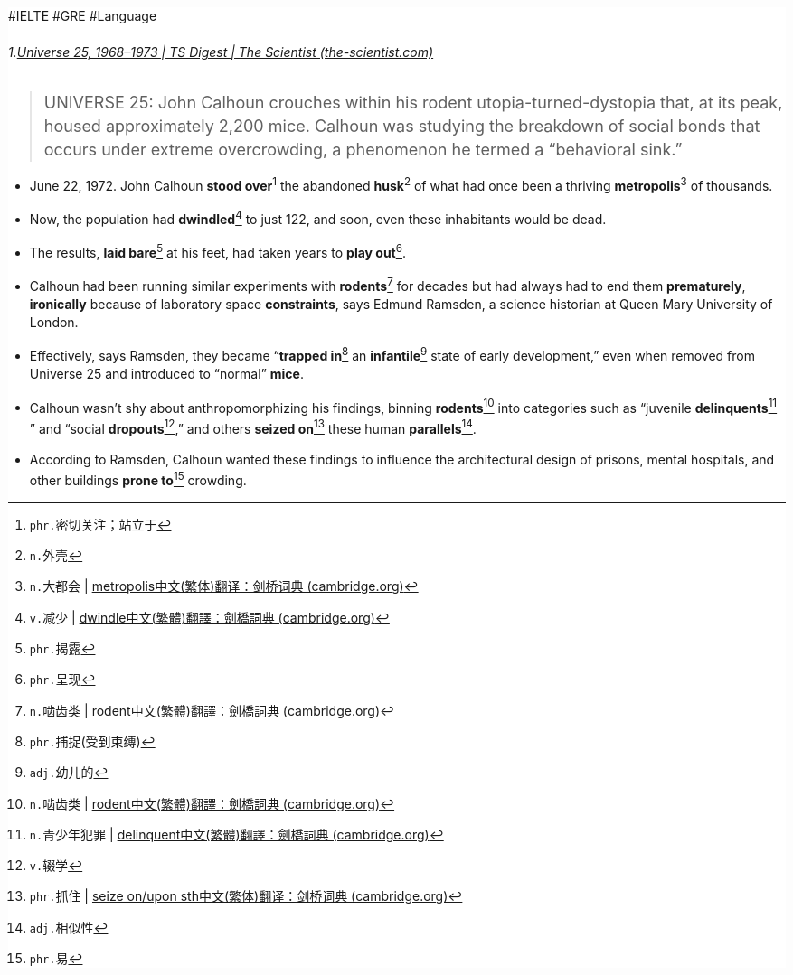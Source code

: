 #IELTE #GRE #Language
###### 1.[Universe 25, 1968–1973 | TS Digest | The Scientist (the-scientist.com)](https://www.the-scientist.com/foundations/universe-25-1968-1973-69941)

><font size = 4>UNIVERSE 25: John Calhoun crouches within his rodent utopia-turned-dystopia that, at its peak, housed approximately 2,200 mice. Calhoun was studying the breakdown of social bonds that occurs under extreme overcrowding, a phenomenon he termed a “behavioral sink.”</font>

- June 22, 1972. John Calhoun <b>stood over</b>[^stand-over] the abandoned <b>husk</b>[^husk] of what had once been a thriving <b>metropolis</b>[^metropolis] of thousands.

[^stand-over]:`phr.`密切关注；站立于
[^husk]:`n.`外壳
[^metropolis]:`n.`大都会 | [metropolis中文(繁体)翻译：剑桥词典 (cambridge.org)](https://dictionary.cambridge.org/zhs/%E8%AF%8D%E5%85%B8/%E8%8B%B1%E8%AF%AD-%E6%B1%89%E8%AF%AD-%E7%B9%81%E4%BD%93/metropolis)

- Now, the population had <b>dwindled</b>[^dwindle] to just 122, and soon, even these inhabitants would be dead.

[^dwindle]: `v.`减少 | [dwindle中文(繁體)翻譯：劍橋詞典 (cambridge.org)](https://dictionary.cambridge.org/zht/%E8%A9%9E%E5%85%B8/%E8%8B%B1%E8%AA%9E-%E6%BC%A2%E8%AA%9E-%E7%B9%81%E9%AB%94/dwindle)

- The results, <b>laid bare</b>[^lay-bare] at his feet, had taken years to <b>play out</b>[^play-out].

[^lay-bare]:`phr.`揭露
[^play-out]:`phr.`呈现

- Calhoun had been running similar experiments with <b>rodents</b>[^rodent] for decades but had always had to end them <b>prematurely</b>, <b>ironically</b> because of laboratory space <b>constraints</b>, says Edmund Ramsden, a science historian at Queen Mary University of London.

[^rodent]:`n.`啮齿类 | [rodent中文(繁體)翻譯：劍橋詞典 (cambridge.org)](https://dictionary.cambridge.org/zht/%E8%A9%9E%E5%85%B8/%E8%8B%B1%E8%AA%9E-%E6%BC%A2%E8%AA%9E-%E7%B9%81%E9%AB%94/rodent)

- Effectively, says Ramsden, they became “<b>trapped in</b>[^trap-in] an <b>infantile</b>[^infantile] state of early development,” even when removed from Universe 25 and introduced to “normal” <b>mice</b>.

[^trap-in]:`phr.`捕捉(受到束缚)
[^infantile]:`adj.`幼儿的

- Calhoun wasn’t shy about anthropomorphizing his findings, binning <b>rodents</b>[^rodent] into categories such as “juvenile <b>delinquents</b>[^delinquent] ” and “social <b>dropouts</b>[^dropout],” and others <b>seized on</b>[^seized-on] these human <b>parallels</b>[^parallel].

[^delinquent]:`n.`青少年犯罪 | [delinquent中文(繁體)翻譯：劍橋詞典 (cambridge.org)](https://dictionary.cambridge.org/zht/%E8%A9%9E%E5%85%B8/%E8%8B%B1%E8%AA%9E-%E6%BC%A2%E8%AA%9E-%E7%B9%81%E9%AB%94/delinquent?q=delinquents)
[^dropout]:`v.`辍学
[^seized-on]:`phr.`抓住 | [seize on/upon sth中文(繁体)翻译：剑桥词典 (cambridge.org)](https://dictionary.cambridge.org/zhs/%E8%AF%8D%E5%85%B8/%E8%8B%B1%E8%AF%AD-%E6%B1%89%E8%AF%AD-%E7%B9%81%E4%BD%93/seize-on-upon-sth?q=seized+on)
[^parallel]:`adj.`相似性

- According to Ramsden, Calhoun wanted these findings to influence the architectural design of prisons, mental hospitals, and other buildings <b>prone to</b>[^prone-to] crowding.

[^prone-to]:`phr.`易


[^popped-off]: 弹出
[^bounced-back]: 反弹
[^multispectral]: `n.`多光谱